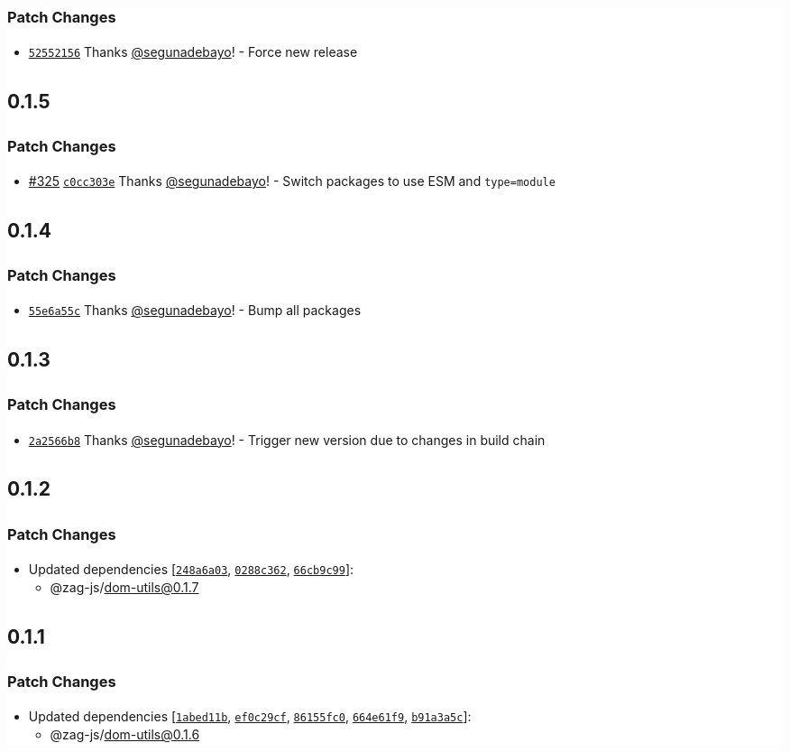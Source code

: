### Patch Changes

- [`52552156`](https://github.com/chakra-ui/zag/commit/52552156ded1b00f873576f52b11d0414f5dfee7) Thanks
  [@segunadebayo](https://github.com/segunadebayo)! - Force new release

## 0.1.5

### Patch Changes

- [#325](https://github.com/chakra-ui/zag/pull/325)
  [`c0cc303e`](https://github.com/chakra-ui/zag/commit/c0cc303e9824ea395c06d9faa699d23e19ef6538) Thanks
  [@segunadebayo](https://github.com/segunadebayo)! - Switch packages to use ESM and `type=module`

## 0.1.4

### Patch Changes

- [`55e6a55c`](https://github.com/chakra-ui/zag/commit/55e6a55c37a60eea5caa446270cd1f6012d7363d) Thanks
  [@segunadebayo](https://github.com/segunadebayo)! - Bump all packages

## 0.1.3

### Patch Changes

- [`2a2566b8`](https://github.com/chakra-ui/zag/commit/2a2566b8be1441ae98215bec594e4c996f3b8aaf) Thanks
  [@segunadebayo](https://github.com/segunadebayo)! - Trigger new version due to changes in build chain

## 0.1.2

### Patch Changes

- Updated dependencies [[`248a6a03`](https://github.com/chakra-ui/zag/commit/248a6a03d88cedb1f24b6b6cb4ac96444595878f),
  [`0288c362`](https://github.com/chakra-ui/zag/commit/0288c36265fedb9aa77f52817d068bc6ad5723ce),
  [`66cb9c99`](https://github.com/chakra-ui/zag/commit/66cb9c998662fd049590d51cfdcd79f03e2f582b)]:
  - @zag-js/dom-utils@0.1.7

## 0.1.1

### Patch Changes

- Updated dependencies [[`1abed11b`](https://github.com/chakra-ui/zag/commit/1abed11bda7fc56fd3f77c3b842e89a934ee3253),
  [`ef0c29cf`](https://github.com/chakra-ui/zag/commit/ef0c29cfa874f2fc990872f319affae023bb7cd4),
  [`86155fc0`](https://github.com/chakra-ui/zag/commit/86155fc039cc90fc05c9ce024f8c799e03fde11d),
  [`664e61f9`](https://github.com/chakra-ui/zag/commit/664e61f94844f0405b7e646e4a30b8f0f737f21c),
  [`b91a3a5c`](https://github.com/chakra-ui/zag/commit/b91a3a5cb56f4e25c46fdfcf8ff0fe0a41d75e66)]:
  - @zag-js/dom-utils@0.1.6
